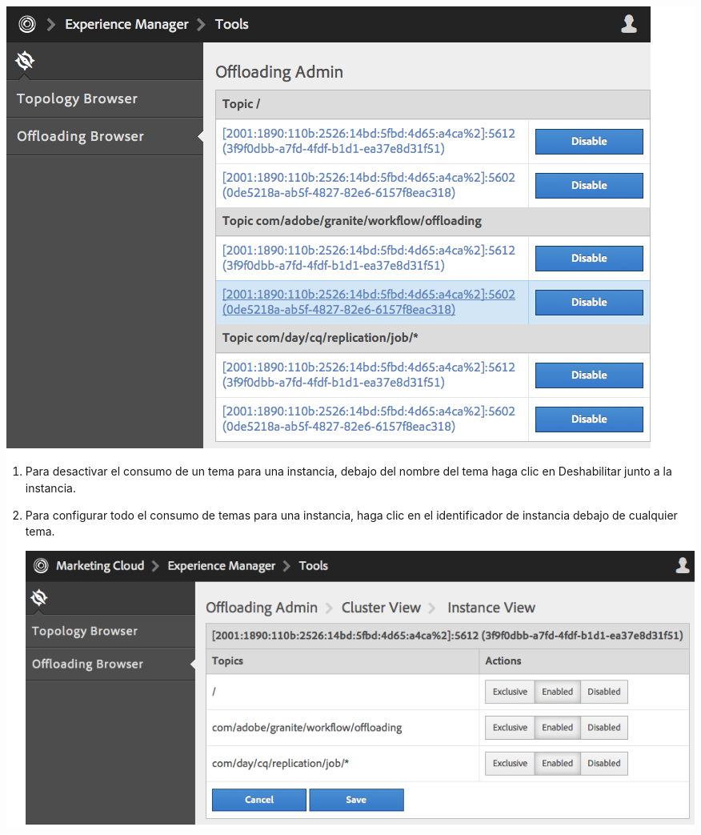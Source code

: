    ![chlimage_1-113](assets/chlimage_1-113.png)

1. Para desactivar el consumo de un tema para una instancia, debajo del nombre del tema haga clic en Deshabilitar junto a la instancia.
1. Para configurar todo el consumo de temas para una instancia, haga clic en el identificador de instancia debajo de cualquier tema.

   ![chlimage_1-114](assets/chlimage_1-114.png)
